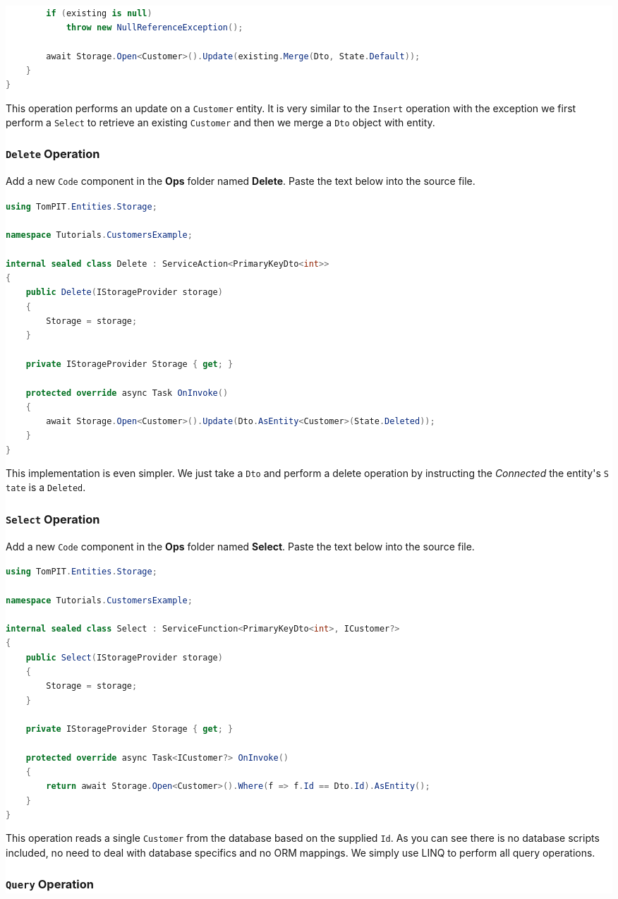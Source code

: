 ```csharp
		if (existing is null)
			throw new NullReferenceException();

		await Storage.Open<Customer>().Update(existing.Merge(Dto, State.Default));
	}
}
```
This operation performs an update on a ```Customer``` entity. It is very similar to the ```Insert``` operation with the exception we first perform a ```Select``` to retrieve an existing ```Customer``` and then we merge a ```Dto``` object with entity.
### ```Delete``` Operation 
Add a new ```Code``` component in the **Ops** folder named **Delete**. Paste the text below into the source file.
```csharp
using TomPIT.Entities.Storage;

namespace Tutorials.CustomersExample;

internal sealed class Delete : ServiceAction<PrimaryKeyDto<int>>
{
	public Delete(IStorageProvider storage)
	{
		Storage = storage;
	}

	private IStorageProvider Storage { get; }

	protected override async Task OnInvoke()
	{
		await Storage.Open<Customer>().Update(Dto.AsEntity<Customer>(State.Deleted));
	}
}
```
This implementation is even simpler. We just take a ```Dto``` and perform a delete operation by instructing the *Connected* the entity's ```State``` is a ```Deleted```.
### ```Select``` Operation
Add a new ```Code``` component in the **Ops** folder named **Select**. Paste the text below into the source file.
```csharp
using TomPIT.Entities.Storage;

namespace Tutorials.CustomersExample;

internal sealed class Select : ServiceFunction<PrimaryKeyDto<int>, ICustomer?>
{
	public Select(IStorageProvider storage)
	{
		Storage = storage;
	}

	private IStorageProvider Storage { get; }

	protected override async Task<ICustomer?> OnInvoke()
	{
		return await Storage.Open<Customer>().Where(f => f.Id == Dto.Id).AsEntity();
	}
}
```
This operation reads a single ```Customer``` from the database based on the supplied ```Id```. As you can see there is no database scripts included, no need to deal with database specifics and no ORM mappings. We simply use LINQ to perform all query operations.
### ```Query``` Operation